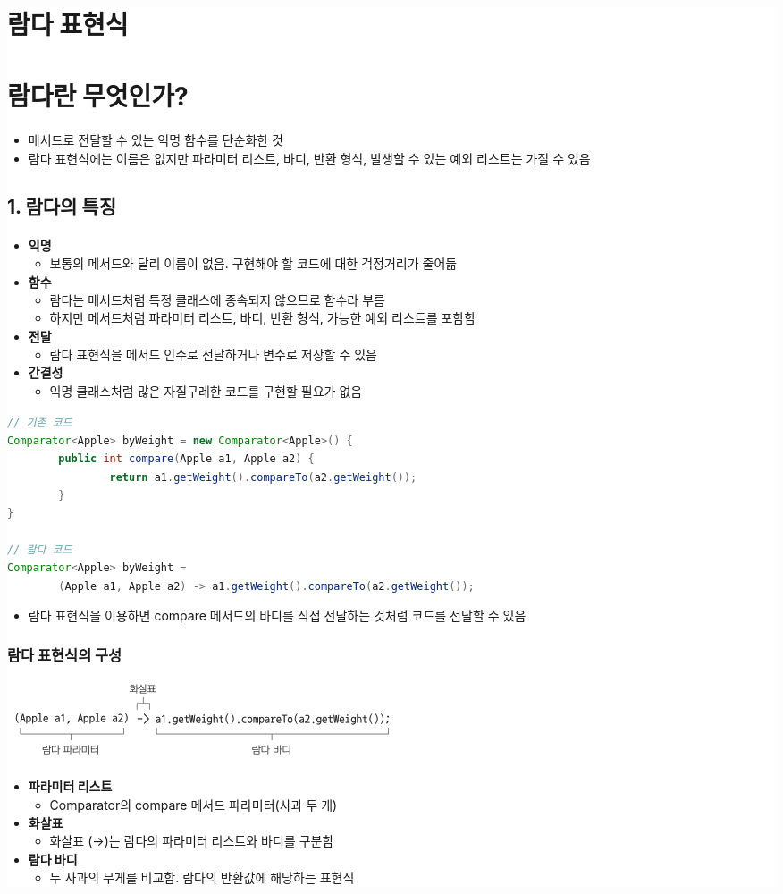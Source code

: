 # 람다 표현식

# 람다란 무엇인가?

- 메서드로 전달할 수 있는 익명 함수를 단순화한 것
- 람다 표현식에는 이름은 없지만 파라미터 리스트, 바디, 반환 형식, 발생할 수 있는 예외 리스트는 가질 수 있음

## 1. **람다의 특징**

- **익명**
  - 보통의 메서드와 달리 이름이 없음. 구현해야 할 코드에 대한 걱정거리가 줄어듦
- **함수**
  - 람다는 메서드처럼 특정 클래스에 종속되지 않으므로 함수라 부름
  - 하지만 메서드처럼 파라미터 리스트, 바디, 반환 형식, 가능한 예외 리스트를 포함함
- **전달**
  - 람다 표현식을 메서드 인수로 전달하거나 변수로 저장할 수 있음
- **간결성**
  - 익명 클래스처럼 많은 자질구레한 코드를 구현할 필요가 없음

```java
// 기존 코드
Comparator<Apple> byWeight = new Comparator<Apple>() {
		public int compare(Apple a1, Apple a2) {
				return a1.getWeight().compareTo(a2.getWeight());
		}
}

// 람다 코드
Comparator<Apple> byWeight =
		(Apple a1, Apple a2) -> a1.getWeight().compareTo(a2.getWeight());
```

- 람다 표현식을 이용하면 compare 메서드의 바디를 직접 전달하는 것처럼 코드를 전달할 수 있음

### 람다 표현식의 구성

![img/chapter3/1.png](img/chapter3/1.png)

- **파라미터 리스트**
  - Comparator의 compare 메서드 파라미터(사과 두 개)
- **화살표**
  - 화살표 (→)는 람다의 파라미터 리스트와 바디를 구분함
- **람다 바디**
  - 두 사과의 무게를 비교함. 람다의 반환값에 해당하는 표현식

